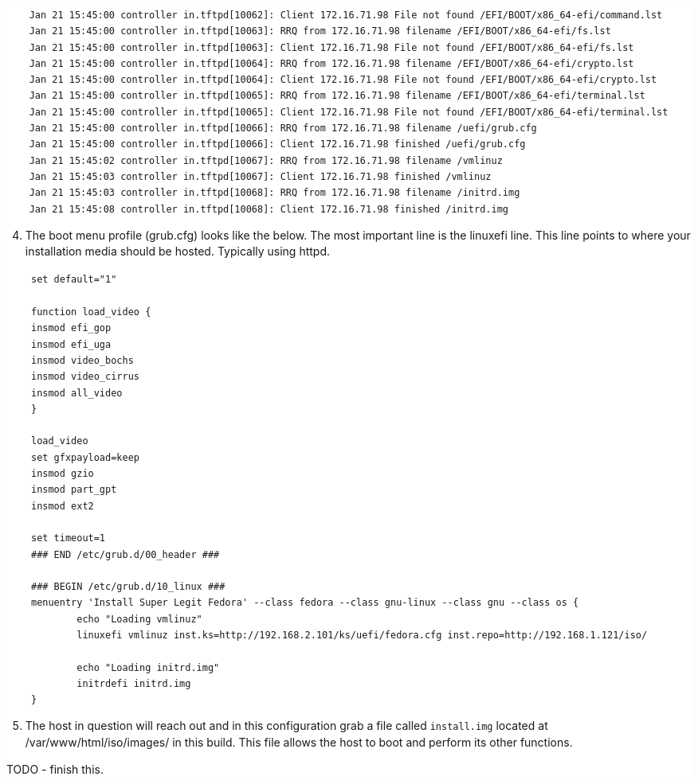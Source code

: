         Jan 21 15:45:00 controller in.tftpd[10062]: Client 172.16.71.98 File not found /EFI/BOOT/x86_64-efi/command.lst
        Jan 21 15:45:00 controller in.tftpd[10063]: RRQ from 172.16.71.98 filename /EFI/BOOT/x86_64-efi/fs.lst
        Jan 21 15:45:00 controller in.tftpd[10063]: Client 172.16.71.98 File not found /EFI/BOOT/x86_64-efi/fs.lst
        Jan 21 15:45:00 controller in.tftpd[10064]: RRQ from 172.16.71.98 filename /EFI/BOOT/x86_64-efi/crypto.lst
        Jan 21 15:45:00 controller in.tftpd[10064]: Client 172.16.71.98 File not found /EFI/BOOT/x86_64-efi/crypto.lst
        Jan 21 15:45:00 controller in.tftpd[10065]: RRQ from 172.16.71.98 filename /EFI/BOOT/x86_64-efi/terminal.lst
        Jan 21 15:45:00 controller in.tftpd[10065]: Client 172.16.71.98 File not found /EFI/BOOT/x86_64-efi/terminal.lst
        Jan 21 15:45:00 controller in.tftpd[10066]: RRQ from 172.16.71.98 filename /uefi/grub.cfg
        Jan 21 15:45:00 controller in.tftpd[10066]: Client 172.16.71.98 finished /uefi/grub.cfg
        Jan 21 15:45:02 controller in.tftpd[10067]: RRQ from 172.16.71.98 filename /vmlinuz
        Jan 21 15:45:03 controller in.tftpd[10067]: Client 172.16.71.98 finished /vmlinuz
        Jan 21 15:45:03 controller in.tftpd[10068]: RRQ from 172.16.71.98 filename /initrd.img
        Jan 21 15:45:08 controller in.tftpd[10068]: Client 172.16.71.98 finished /initrd.img

4. The boot menu profile (grub.cfg) looks like the below. The most important line is the linuxefi line. This line points to where your installation media should be hosted. Typically using httpd.

        set default="1"

        function load_video {
        insmod efi_gop
        insmod efi_uga
        insmod video_bochs
        insmod video_cirrus
        insmod all_video
        }

        load_video
        set gfxpayload=keep
        insmod gzio
        insmod part_gpt
        insmod ext2

        set timeout=1
        ### END /etc/grub.d/00_header ###

        ### BEGIN /etc/grub.d/10_linux ###
        menuentry 'Install Super Legit Fedora' --class fedora --class gnu-linux --class gnu --class os {
                echo "Loading vmlinuz"
                linuxefi vmlinuz inst.ks=http://192.168.2.101/ks/uefi/fedora.cfg inst.repo=http://192.168.1.121/iso/

                echo "Loading initrd.img"
                initrdefi initrd.img
        }

5. The host in question will reach out and in this configuration grab a file called `install.img` located at /var/www/html/iso/images/ in this build. This file allows the host to boot and perform its other functions.

TODO - finish this.
